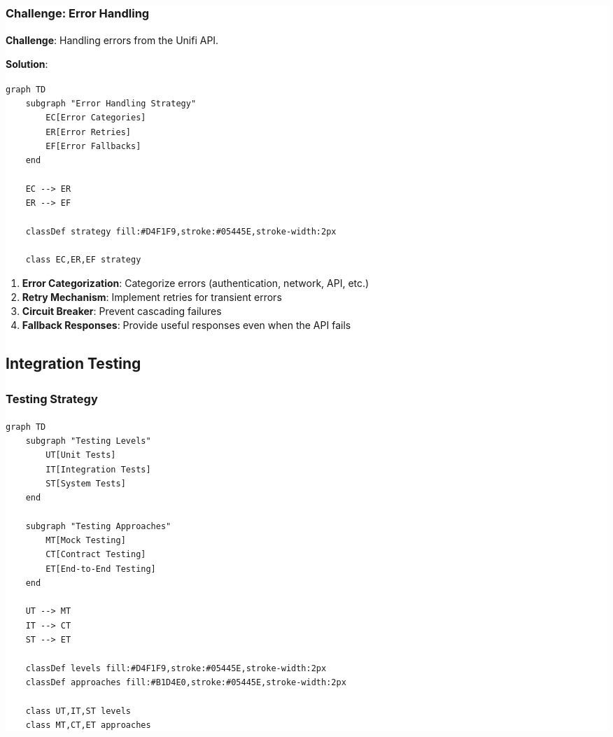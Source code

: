 ### Challenge: Error Handling

**Challenge**: Handling errors from the Unifi API.

**Solution**:
```mermaid
graph TD
    subgraph "Error Handling Strategy"
        EC[Error Categories]
        ER[Error Retries]
        EF[Error Fallbacks]
    end
    
    EC --> ER
    ER --> EF
    
    classDef strategy fill:#D4F1F9,stroke:#05445E,stroke-width:2px
    
    class EC,ER,EF strategy
```

1. **Error Categorization**: Categorize errors (authentication, network, API, etc.)
2. **Retry Mechanism**: Implement retries for transient errors
3. **Circuit Breaker**: Prevent cascading failures
4. **Fallback Responses**: Provide useful responses even when the API fails

## Integration Testing

### Testing Strategy

```mermaid
graph TD
    subgraph "Testing Levels"
        UT[Unit Tests]
        IT[Integration Tests]
        ST[System Tests]
    end
    
    subgraph "Testing Approaches"
        MT[Mock Testing]
        CT[Contract Testing]
        ET[End-to-End Testing]
    end
    
    UT --> MT
    IT --> CT
    ST --> ET
    
    classDef levels fill:#D4F1F9,stroke:#05445E,stroke-width:2px
    classDef approaches fill:#B1D4E0,stroke:#05445E,stroke-width:2px
    
    class UT,IT,ST levels
    class MT,CT,ET approaches
```
